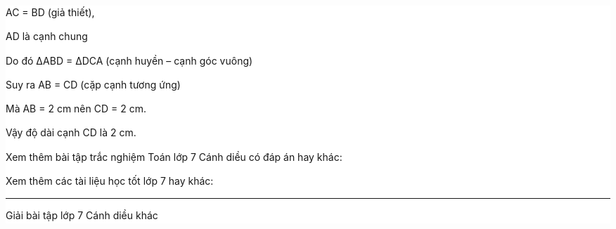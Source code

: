 AC = BD (giả thiết),

AD là cạnh chung

Do đó ∆ABD = ∆DCA (cạnh huyền – cạnh góc vuông)

Suy ra AB = CD (cặp cạnh tương ứng)

Mà AB = 2 cm nên CD = 2 cm.

Vậy độ dài cạnh CD là 2 cm.

Xem thêm bài tập trắc nghiệm Toán lớp 7 Cánh diều có đáp án hay khác:

Xem thêm các tài liệu học tốt lớp 7 hay khác:

* * *

Giải bài tập lớp 7 Cánh diều khác
